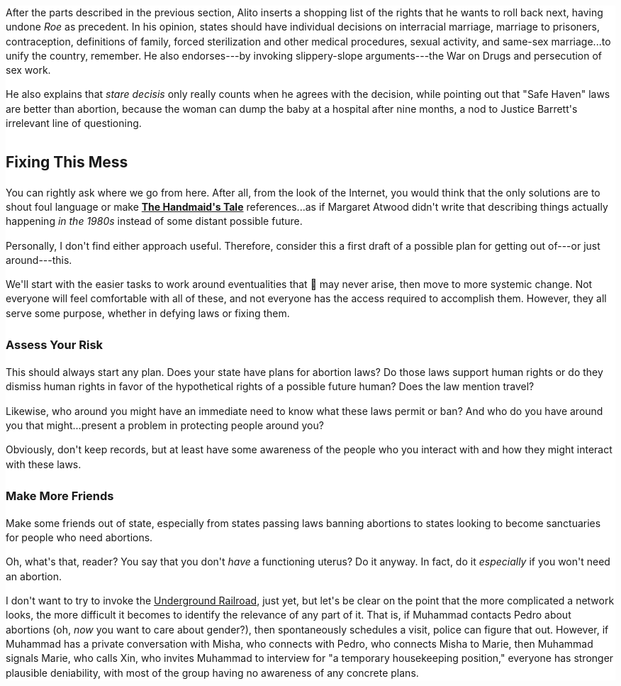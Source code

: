 After the parts described in the previous section, Alito inserts a shopping list of the rights that he wants to roll back next, having undone *Roe* as precedent.  In his opinion, states should have individual decisions on interracial marriage, marriage to prisoners, contraception, definitions of family, forced sterilization and other medical procedures, sexual activity, and same-sex marriage...to unify the country, remember.  He also endorses---by invoking slippery-slope arguments---the War on Drugs and persecution of sex work.

He also explains that *stare decisis* only really counts when he agrees with the decision, while pointing out that "Safe Haven" laws are better than abortion, because the woman can dump the baby at a hospital after nine months, a nod to Justice Barrett's irrelevant line of questioning.

## Fixing This Mess

You can rightly ask where we go from here.  After all, from the look of the Internet, you would think that the only solutions are to shout foul language or make [**The Handmaid's Tale**](https://en.wikipedia.org/wiki/The_Handmaid's_Tale) references...as if Margaret Atwood didn't write that describing things actually happening *in the 1980s* instead of some distant possible future.

Personally, I don't find either approach useful.  Therefore, consider this a first draft of a possible plan for getting out of---or just around---this.

We'll start with the easier tasks to work around eventualities that 🤞 may never arise, then move to more systemic change.  Not everyone will feel comfortable with all of these, and not everyone has the access required to accomplish them.  However, they all serve some purpose, whether in defying laws or fixing them.

### Assess Your Risk

This should always start any plan.  Does your state have plans for abortion laws?  Do those laws support human rights or do they dismiss human rights in favor of the hypothetical rights of a possible future human?  Does the law mention travel?

Likewise, who around you might have an immediate need to know what these laws permit or ban?  And who do you have around you that might...present a problem in protecting people around you?

Obviously, don't keep records, but at least have some awareness of the people who you interact with and how they might interact with these laws.

### Make More Friends

Make some friends out of state, especially from states passing laws banning abortions to states looking to become sanctuaries for people who need abortions.

Oh, what's that, reader?  You say that you don't *have* a functioning uterus?  Do it anyway.  In fact, do it *especially* if you won't need an abortion.

I don't want to try to invoke the [Underground Railroad](https://en.wikipedia.org/wiki/Underground_Railroad), just yet, but let's be clear on the point that the more complicated a network looks, the more difficult it becomes to identify the relevance of any part of it.  That is, if Muhammad contacts Pedro about abortions (oh, *now* you want to care about gender?), then spontaneously schedules a visit, police can figure that out.  However, if Muhammad has a private conversation with Misha, who connects with Pedro, who connects Misha to Marie, then Muhammad signals Marie, who calls Xin, who invites Muhammad to interview for "a temporary housekeeping position," everyone has stronger plausible deniability, with most of the group having no awareness of any concrete plans.
